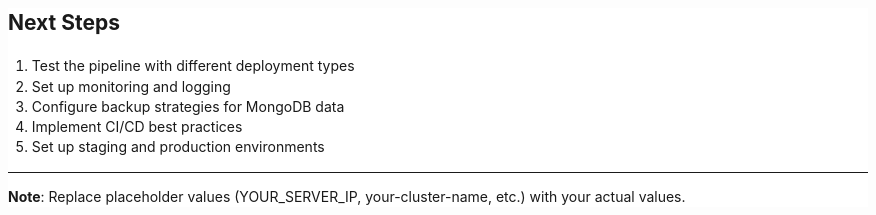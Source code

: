 ## Next Steps

1. Test the pipeline with different deployment types
2. Set up monitoring and logging
3. Configure backup strategies for MongoDB data
4. Implement CI/CD best practices
5. Set up staging and production environments

---

**Note**: Replace placeholder values (YOUR_SERVER_IP, your-cluster-name, etc.) with your actual values.
